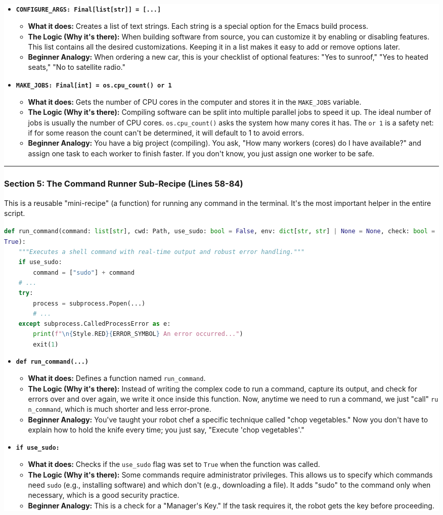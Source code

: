 - **`CONFIGURE_ARGS: Final[list[str]] = [...]`**
  - **What it does:** Creates a list of text strings. Each string is a special option for the Emacs build process.
  - **The Logic (Why it's there):** When building software from source, you can customize it by enabling or disabling features. This list contains all the desired customizations. Keeping it in a list makes it easy to add or remove options later.
  - **Beginner Analogy:** When ordering a new car, this is your checklist of optional features: "Yes to sunroof," "Yes to heated seats," "No to satellite radio."

- **`MAKE_JOBS: Final[int] = os.cpu_count() or 1`**
  - **What it does:** Gets the number of CPU cores in the computer and stores it in the `MAKE_JOBS` variable.
  - **The Logic (Why it's there):** Compiling software can be split into multiple parallel jobs to speed it up. The ideal number of jobs is usually the number of CPU cores. `os.cpu_count()` asks the system how many cores it has. The `or 1` is a safety net: if for some reason the count can't be determined, it will default to 1 to avoid errors.
  - **Beginner Analogy:** You have a big project (compiling). You ask, "How many workers (cores) do I have available?" and assign one task to each worker to finish faster. If you don't know, you just assign one worker to be safe.

---

### Section 5: The Command Runner Sub-Recipe (Lines 58-84)

This is a reusable "mini-recipe" (a function) for running any command in the terminal. It's the most important helper in the entire script.

```python
def run_command(command: list[str], cwd: Path, use_sudo: bool = False, env: dict[str, str] | None = None, check: bool = True):
    """Executes a shell command with real-time output and robust error handling."""
    if use_sudo:
        command = ["sudo"] + command
    # ...
    try:
        process = subprocess.Popen(...)
        # ...
    except subprocess.CalledProcessError as e:
        print(f"\n{Style.RED}{ERROR_SYMBOL} An error occurred...")
        exit(1)
```

- **`def run_command(...)`**
  - **What it does:** Defines a function named `run_command`.
  - **The Logic (Why it's there):** Instead of writing the complex code to run a command, capture its output, and check for errors over and over again, we write it once inside this function. Now, anytime we need to run a command, we just "call" `run_command`, which is much shorter and less error-prone.
  - **Beginner Analogy:** You've taught your robot chef a specific technique called "chop vegetables." Now you don't have to explain how to hold the knife every time; you just say, "Execute 'chop vegetables'."

- **`if use_sudo:`**
  - **What it does:** Checks if the `use_sudo` flag was set to `True` when the function was called.
  - **The Logic (Why it's there):** Some commands require administrator privileges. This allows us to specify which commands need `sudo` (e.g., installing software) and which don't (e.g., downloading a file). It adds "sudo" to the command only when necessary, which is a good security practice.
  - **Beginner Analogy:** This is a check for a "Manager's Key." If the task requires it, the robot gets the key before proceeding.

